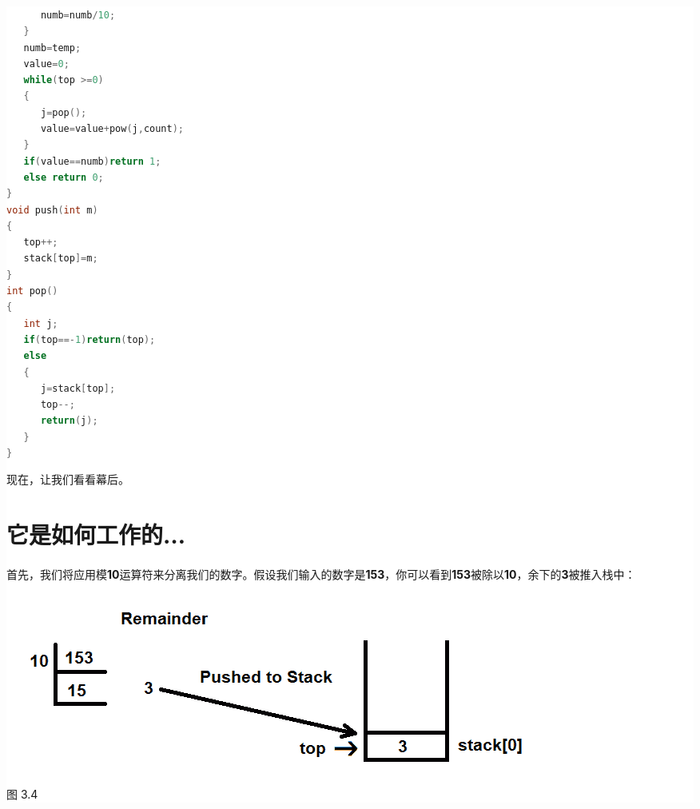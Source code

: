 ```cpp
      numb=numb/10;
   }
   numb=temp;
   value=0;
   while(top >=0)
   {
      j=pop();
      value=value+pow(j,count);
   }
   if(value==numb)return 1;
   else return 0;
}
void push(int m)
{
   top++;
   stack[top]=m;
}
int pop()
{
   int j;
   if(top==-1)return(top);
   else
   {
      j=stack[top];
      top--;
      return(j);
   }
}
```

现在，让我们看看幕后。

# 它是如何工作的…

首先，我们将应用模**10**运算符来分离我们的数字。假设我们输入的数字是**153**，你可以看到**153**被除以**10**，余下的**3**被推入栈中：

![](img/a269523c-aabf-4c0f-9f7f-cabf252efea4.png)

图 3.4
